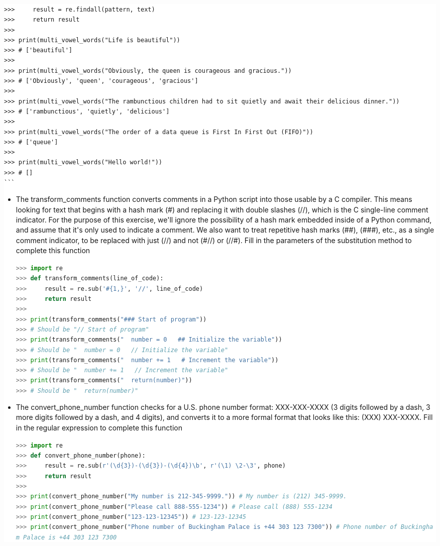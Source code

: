 	>>> 	result = re.findall(pattern, text)
	>>> 	return result
	>>> 
	>>> print(multi_vowel_words("Life is beautiful")) 
	>>> # ['beautiful']
	>>> 
	>>> print(multi_vowel_words("Obviously, the queen is courageous and gracious.")) 
	>>> # ['Obviously', 'queen', 'courageous', 'gracious']
	>>> 
	>>> print(multi_vowel_words("The rambunctious children had to sit quietly and await their delicious dinner.")) 
	>>> # ['rambunctious', 'quietly', 'delicious']
	>>> 
	>>> print(multi_vowel_words("The order of a data queue is First In First Out (FIFO)")) 
	>>> # ['queue']
	>>> 
	>>> print(multi_vowel_words("Hello world!")) 
	>>> # []
	```
* The transform_comments function converts comments in a Python script into those usable by a C compiler. This means looking for text that begins with a hash mark (#) and replacing it with double slashes (//), which is the C single-line comment indicator. For the purpose of this exercise, we'll ignore the possibility of a hash mark embedded inside of a Python command, and assume that it's only used to indicate a comment. We also want to treat repetitive hash marks (##), (###), etc., as a single comment indicator, to be replaced with just (//) and not (#//) or (//#). Fill in the parameters of the substitution method to complete this function
	```python
	>>> import re
	>>> def transform_comments(line_of_code):
	>>> 	result = re.sub('#{1,}', '//', line_of_code)
	>>> 	return result
	>>> 
	>>> print(transform_comments("### Start of program")) 
	>>> # Should be "// Start of program"
	>>> print(transform_comments("  number = 0   ## Initialize the variable")) 
	>>> # Should be "  number = 0   // Initialize the variable"
	>>> print(transform_comments("  number += 1   # Increment the variable")) 
	>>> # Should be "  number += 1   // Increment the variable"
	>>> print(transform_comments("  return(number)")) 
	>>> # Should be "  return(number)"
	```
* The convert_phone_number function checks for a U.S. phone number format: XXX-XXX-XXXX (3 digits followed by a dash, 3 more digits followed by a dash, and 4 digits), and converts it to a more formal format that looks like this: (XXX) XXX-XXXX. Fill in the regular expression to complete this function
	```python
	>>> import re
	>>> def convert_phone_number(phone):
	>>> 	result = re.sub(r'(\d{3})-(\d{3})-(\d{4})\b', r'(\1) \2-\3', phone)
	>>> 	return result
	>>> 
	>>> print(convert_phone_number("My number is 212-345-9999.")) # My number is (212) 345-9999.
	>>> print(convert_phone_number("Please call 888-555-1234")) # Please call (888) 555-1234
	>>> print(convert_phone_number("123-123-12345")) # 123-123-12345
	>>> print(convert_phone_number("Phone number of Buckingham Palace is +44 303 123 7300")) # Phone number of Buckingham Palace is +44 303 123 7300
	```
